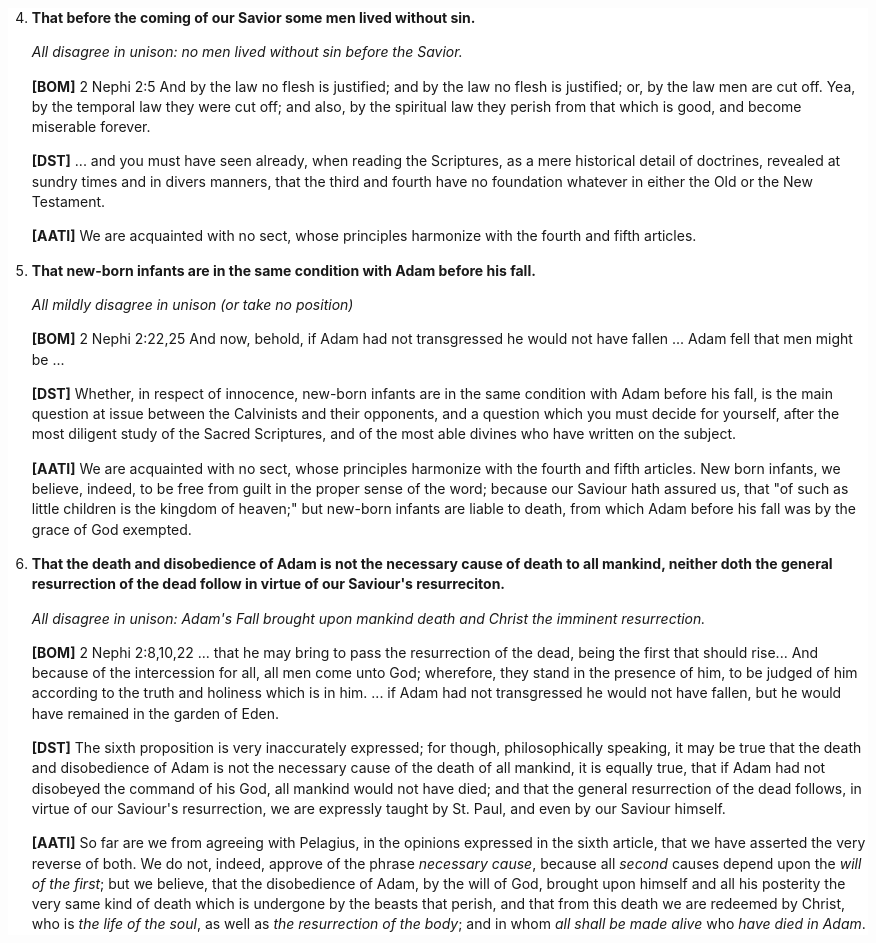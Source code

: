 4. **That before the coming of our Savior some men lived without sin.**

    *All disagree in unison: no men lived without sin before the Savior.*

    **[BOM]** 2 Nephi 2:5 And by the law no flesh is justified; and by the law no flesh is justified; or, by the law men are cut off. Yea, by the temporal law they were cut off; and also, by the spiritual law they perish from that which is good, and become miserable forever.

    **[DST]** ... and you must have seen already, when reading the Scriptures, as a mere historical detail of doctrines, revealed at sundry times and in divers manners, that the third and fourth have no foundation whatever in either the Old or the New Testament.

    **[AATI]** We are acquainted with no sect, whose principles harmonize with the fourth and fifth articles.

5. **That new-born infants are in the same condition with Adam before his fall.**

    *All mildly disagree in unison (or take no position)*

    **[BOM]** 2 Nephi 2:22,25 And now, behold, if Adam had not transgressed he would not have fallen ... Adam fell that men might be ...

    **[DST]** Whether, in respect of innocence, new-born infants are in the same condition with Adam before his fall, is the main question at issue between the Calvinists and their opponents, and a question which you must decide for yourself, after the most diligent study of the Sacred Scriptures, and of the most able divines who have written on the subject.

    **[AATI]** We are acquainted with no sect, whose principles harmonize with the fourth and fifth articles.  New born infants, we believe, indeed, to be free from guilt in the proper sense of the word; because our Saviour hath assured us, that "of such as little children is the kingdom of heaven;" but new-born infants are liable to death, from which Adam before his fall was by the grace of God exempted.

6. **That the death and disobedience of Adam is not the necessary cause of death to all mankind, neither doth the general resurrection of the dead follow in virtue of our Saviour's resurreciton.**

    *All disagree in unison: Adam's Fall brought upon mankind death and Christ the imminent resurrection.*

    **[BOM]** 2 Nephi 2:8,10,22 ... that he may bring to pass the resurrection of the dead, being the first that should rise... And because of the intercession for all, all men come unto God; wherefore, they stand in the presence of him, to be judged of him according to the truth and holiness which is in him. ... if Adam had not transgressed he would not have fallen, but he would have remained in the garden of Eden.

    **[DST]** The sixth proposition is very inaccurately expressed; for though, philosophically speaking, it may be true that the death and disobedience of Adam is not the necessary cause of the death of all mankind, it is equally true, that if Adam had not disobeyed the command of his God, all mankind would not have died; and that the general resurrection of the dead follows, in virtue of our Saviour's resurrection, we are expressly taught by St. Paul, and even by our Saviour himself.

    **[AATI]** So far are we from agreeing with Pelagius, in the opinions expressed in the sixth article, that we have asserted the very reverse of both.  We do not, indeed, approve of the phrase *necessary cause*, because all *second* causes depend upon the *will of the first*; but we believe, that the disobedience of Adam, by the will of God, brought upon himself and all his posterity the very same kind of death which is undergone by the beasts that perish, and that from this death we are redeemed by Christ, who is *the life of the soul*, as well as *the resurrection of the body*; and in whom *all shall be made alive* who *have died in Adam*.


[^respondtotwelvepoints]: Religionists often responded to Collier's twelve summary points of Pelagianism.  I refer to two works published in 1807 and 1827.  A third is found in [Part I. of Horae Ecclesiasticae](https://books.google.com/books?id=e2xjAAAAcAAJ&pg=RA1-PA23&lpg=RA1-PA23&dq=%22Adam+had+mortality+in+his+nature%22&source=bl&ots=m-EnDetECi&sig=cevh_i_w96UHvi-tU1FPLcBSzGo&hl=en&sa=X&ved=0ahUKEwicqq2EqpvRAhXny1QKHUGiD50Q6AEIKjAG#v=onepage&q=%22Adam%20had%20mortality%20in%20his%20nature%22&f=false) published in 1819 in London.
[^gleigsletterstonewyork]: It is uncertain whether the "Directions for the Study of Theology", published in 1827, made it to upper New York by 1829.  It is clear that [the work was well-recieved by the greater society of England](https://books.google.com/books?id=3HUYAQAAIAAJ&pg=PA303&lpg=PA303&dq=%22Directions+for+the+study+of+theology%22&source=bl&ots=QXtmx0EagL&sig=0KhF6Nf3Ig9ZlnRkvp63hQs26y8&hl=en&sa=X&ved=0ahUKEwi4t9vzrpvRAhUQ4mMKHQySAdo4ChDoAQgsMAQ#v=onepage&q=%22Directions%20for%20the%20study%20of%20theology%22&f=false) and that copies eventually made their way to New York (the google books copy is from a New York library, dated to 1947).  It seems entirely plausible that ideas previously promulgated during his time as Bishop by the Bishop George Gleig made their way to New York *before* they were ever compiled into letters to his son.